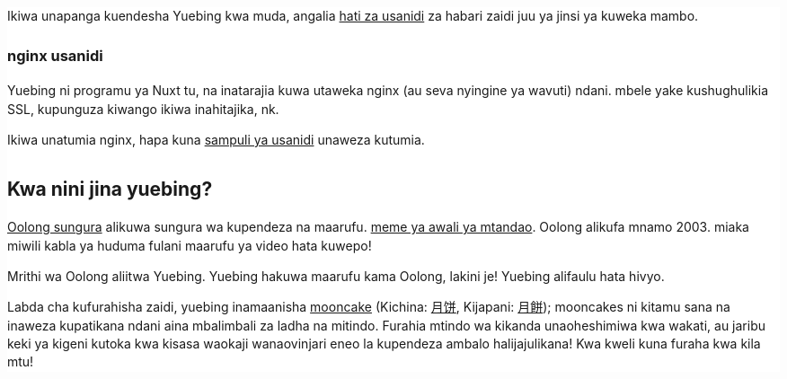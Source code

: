  Ikiwa unapanga kuendesha Yuebing kwa muda, angalia [hati za usanidi](https://github.com/cobbzilla/yuebing/blob/master/docs/config.md) za
 habari zaidi juu ya jinsi ya kuweka mambo.

 ### nginx usanidi
 Yuebing ni programu ya Nuxt tu, na inatarajia kuwa utaweka nginx (au seva nyingine ya wavuti) ndani.
 mbele yake kushughulikia SSL, kupunguza kiwango ikiwa inahitajika, nk.

 Ikiwa unatumia nginx, hapa kuna [sampuli ya usanidi](https://github.com/cobbzilla/yuebing/blob/master/docs/sample-yuebing-nginx.conf) unaweza kutumia.

 ## Kwa nini jina yuebing?
 [Oolong sungura](https://en.wikipedia.org/wiki/Oolong_(sungura)) alikuwa sungura wa kupendeza na maarufu.
 [meme ya awali ya mtandao](https://duckduckgo.com/?q=oolong+sungura&ia=images&iax=images). Oolong alikufa mnamo 2003.
 miaka miwili kabla ya huduma fulani maarufu ya video hata kuwepo!

 Mrithi wa Oolong aliitwa Yuebing. Yuebing hakuwa maarufu kama Oolong, lakini je!
 Yuebing alifaulu hata hivyo.

 Labda cha kufurahisha zaidi, yuebing inamaanisha [mooncake](https://en.wikipedia.org/wiki/Mooncake)
 (Kichina: [月饼](https://zh.wikipedia.org/wiki/%E6%9C%88%E9%A5%BC),
 Kijapani: [月餅](https://ja.wikipedia.org/wiki/%E6%9C%88%E9%A4%85)); mooncakes ni kitamu sana na inaweza kupatikana ndani
 aina mbalimbali za ladha na mitindo. Furahia mtindo wa kikanda unaoheshimiwa kwa wakati, au jaribu keki ya kigeni kutoka kwa kisasa
 waokaji wanaovinjari eneo la kupendeza ambalo halijajulikana! Kwa kweli kuna furaha kwa kila mtu!

</pre>
